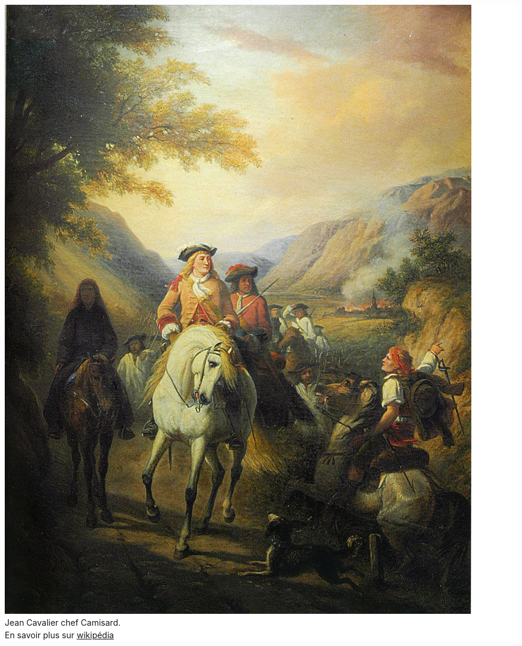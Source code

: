 ![Camisards](images/e9-img0.jpg)<br>
Jean Cavalier chef Camisard.<br>
En savoir plus sur [wikipédia](https://fr.m.wikipedia.org/wiki/Camisard)<br>
